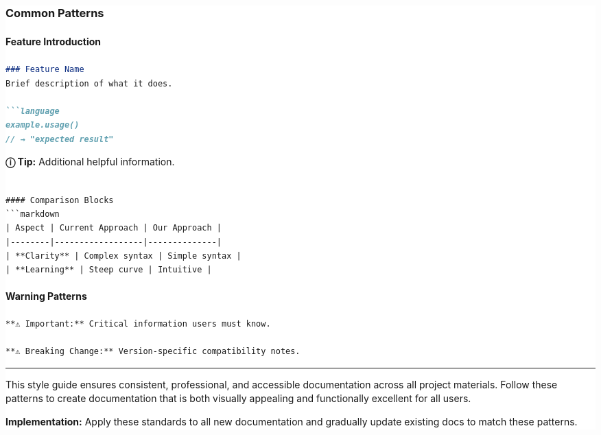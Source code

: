 ### Common Patterns

#### Feature Introduction
```markdown
### Feature Name
Brief description of what it does.

```language
example.usage()
// → "expected result"
```

**ⓘ Tip:** Additional helpful information.
```

#### Comparison Blocks
```markdown
| Aspect | Current Approach | Our Approach |
|--------|------------------|--------------|
| **Clarity** | Complex syntax | Simple syntax |
| **Learning** | Steep curve | Intuitive |
```

#### Warning Patterns
```markdown
**⚠ Important:** Critical information users must know.

**⚠ Breaking Change:** Version-specific compatibility notes.
```

---

This style guide ensures consistent, professional, and accessible documentation across all project materials. Follow these patterns to create documentation that is both visually appealing and functionally excellent for all users.

**Implementation:** Apply these standards to all new documentation and gradually update existing docs to match these patterns.
